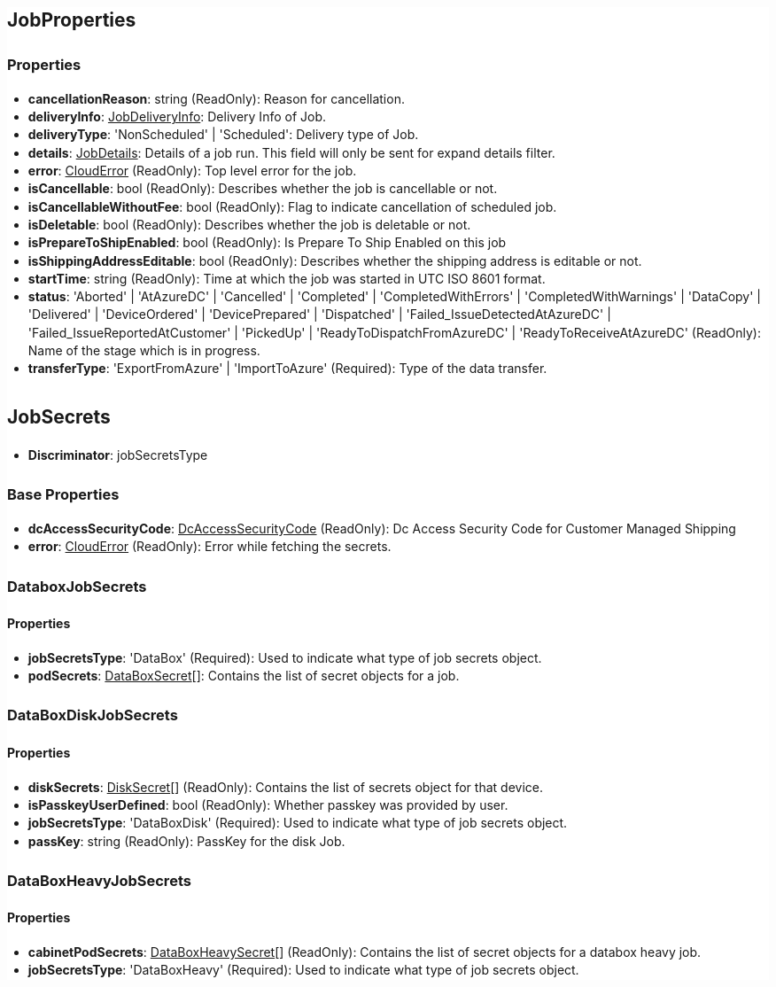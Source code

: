 
## JobProperties
### Properties
* **cancellationReason**: string (ReadOnly): Reason for cancellation.
* **deliveryInfo**: [JobDeliveryInfo](#jobdeliveryinfo): Delivery Info of Job.
* **deliveryType**: 'NonScheduled' | 'Scheduled': Delivery type of Job.
* **details**: [JobDetails](#jobdetails): Details of a job run. This field will only be sent for expand details filter.
* **error**: [CloudError](#clouderror) (ReadOnly): Top level error for the job.
* **isCancellable**: bool (ReadOnly): Describes whether the job is cancellable or not.
* **isCancellableWithoutFee**: bool (ReadOnly): Flag to indicate cancellation of scheduled job.
* **isDeletable**: bool (ReadOnly): Describes whether the job is deletable or not.
* **isPrepareToShipEnabled**: bool (ReadOnly): Is Prepare To Ship Enabled on this job
* **isShippingAddressEditable**: bool (ReadOnly): Describes whether the shipping address is editable or not.
* **startTime**: string (ReadOnly): Time at which the job was started in UTC ISO 8601 format.
* **status**: 'Aborted' | 'AtAzureDC' | 'Cancelled' | 'Completed' | 'CompletedWithErrors' | 'CompletedWithWarnings' | 'DataCopy' | 'Delivered' | 'DeviceOrdered' | 'DevicePrepared' | 'Dispatched' | 'Failed_IssueDetectedAtAzureDC' | 'Failed_IssueReportedAtCustomer' | 'PickedUp' | 'ReadyToDispatchFromAzureDC' | 'ReadyToReceiveAtAzureDC' (ReadOnly): Name of the stage which is in progress.
* **transferType**: 'ExportFromAzure' | 'ImportToAzure' (Required): Type of the data transfer.

## JobSecrets
* **Discriminator**: jobSecretsType

### Base Properties
* **dcAccessSecurityCode**: [DcAccessSecurityCode](#dcaccesssecuritycode) (ReadOnly): Dc Access Security Code for Customer Managed Shipping
* **error**: [CloudError](#clouderror) (ReadOnly): Error while fetching the secrets.
### DataboxJobSecrets
#### Properties
* **jobSecretsType**: 'DataBox' (Required): Used to indicate what type of job secrets object.
* **podSecrets**: [DataBoxSecret](#databoxsecret)[]: Contains the list of secret objects for a job.

### DataBoxDiskJobSecrets
#### Properties
* **diskSecrets**: [DiskSecret](#disksecret)[] (ReadOnly): Contains the list of secrets object for that device.
* **isPasskeyUserDefined**: bool (ReadOnly): Whether passkey was provided by user.
* **jobSecretsType**: 'DataBoxDisk' (Required): Used to indicate what type of job secrets object.
* **passKey**: string (ReadOnly): PassKey for the disk Job.

### DataBoxHeavyJobSecrets
#### Properties
* **cabinetPodSecrets**: [DataBoxHeavySecret](#databoxheavysecret)[] (ReadOnly): Contains the list of secret objects for a databox heavy job.
* **jobSecretsType**: 'DataBoxHeavy' (Required): Used to indicate what type of job secrets object.

